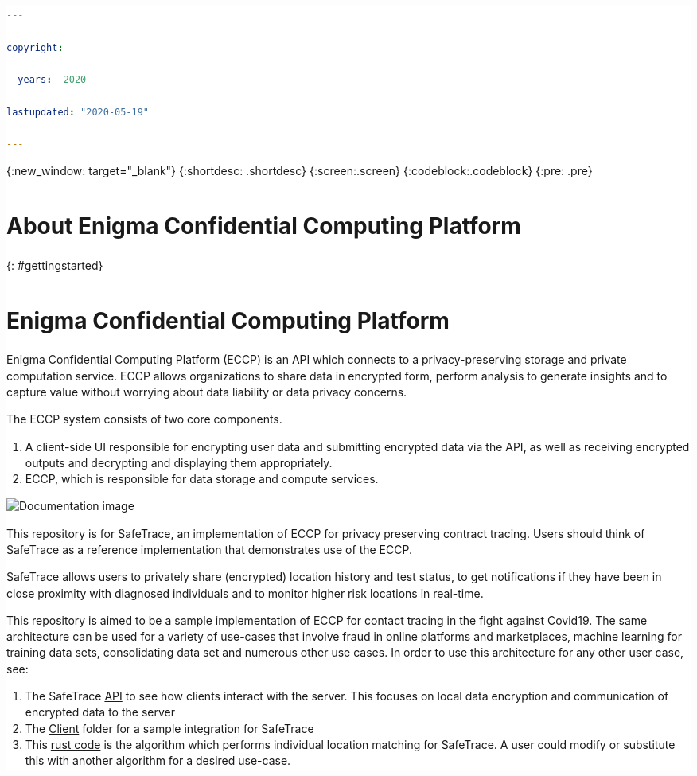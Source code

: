 ```yaml
---

copyright:

  years:  2020

lastupdated: "2020-05-19"

---
```



{:new_window: target="_blank"}
{:shortdesc: .shortdesc}
{:screen:.screen}
{:codeblock:.codeblock}
{:pre: .pre}

# About Enigma Confidential Computing Platform
{: #gettingstarted}

# Enigma Confidential Computing Platform
Enigma Confidential Computing Platform (ECCP) is an API which connects to a privacy-preserving storage and private computation service. ECCP allows organizations to share data in encrypted form, perform analysis to generate insights and to capture value without worrying about data liability or data privacy concerns.

The ECCP system consists of two core components. 
1. A client-side UI responsible for encrypting user data and submitting encrypted data via the API, as well as receiving encrypted outputs and decrypting and displaying them appropriately. 
2. ECCP, which is responsible for data storage and compute services. 


![Documentation image](https://mp.s81c.com/pwb-production/791e9ce7b68062a78a172cb2d0bdaf62/Untitled-Diagram-17-e40d1c41-6c3f-424d-aaef-6aa4caeaa262_c0632fdb-8106-41a0-b510-93f1706bc862.png)

This repository is for SafeTrace, an implementation of ECCP for privacy preserving contract tracing. Users should think of SafeTrace as a reference implementation that demonstrates use of the ECCP. 


SafeTrace allows users to privately share (encrypted) location history and test status, to get notifications if they have been in close proximity with diagnosed individuals and to monitor higher risk locations in real-time. 

This repository is aimed to be a sample implementation of ECCP for contact tracing in the fight against Covid19. The same architecture can be used for a variety of use-cases that involve fraud in online platforms and marketplaces, machine learning for training data sets, consolidating data set and numerous other use cases. In order to use this architecture for any other user case, see:
1. The SafeTrace [API](https://github.com/enigmampc/SafeTrace/api-server/) to see how clients interact with the server. This focuses on local data encryption and communication of encrypted data to the server
2. The [Client](https://github.com/enigmampc/SafeTrace/client/) folder for a sample integration for SafeTrace
3. This [rust code](https://github.com/enigmampc/SafeTrace/blob/7094bf340e53743950903a2febd8f3c780490296/enclave/safetrace/enclave/src/data.rs#L228) is the algorithm which performs individual location matching for SafeTrace. A user could modify or substitute this with another algorithm for a desired use-case.
